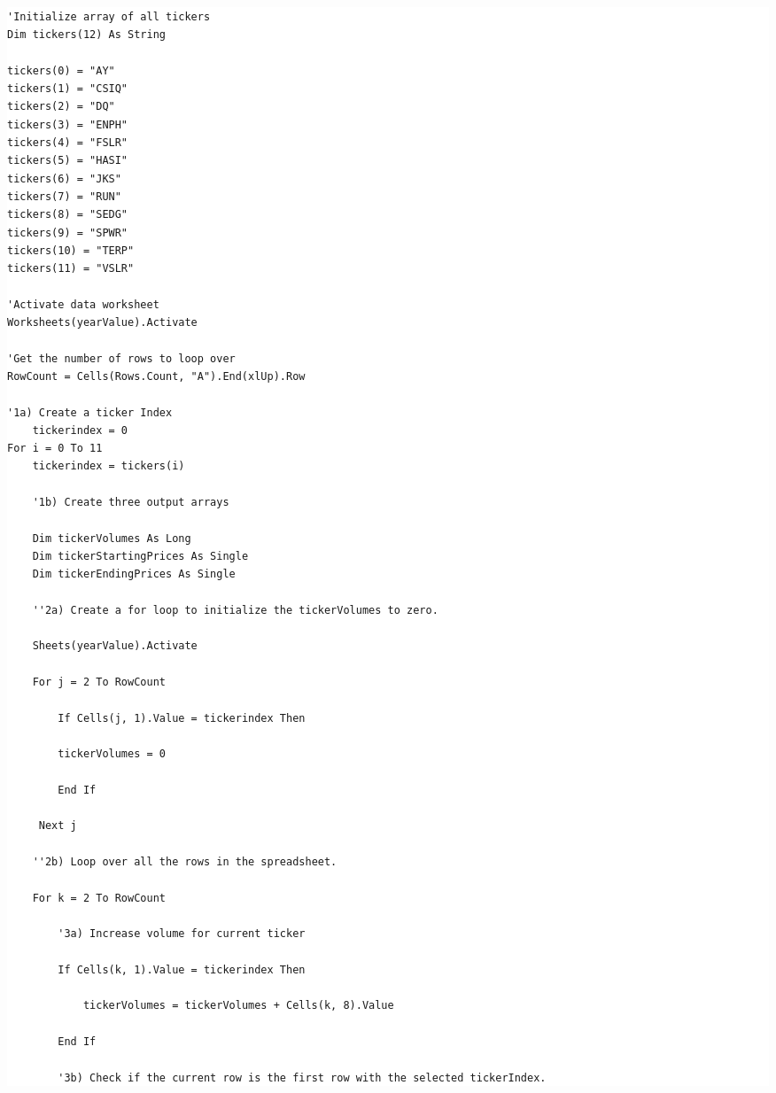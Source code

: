     'Initialize array of all tickers
    Dim tickers(12) As String
    
    tickers(0) = "AY"
    tickers(1) = "CSIQ"
    tickers(2) = "DQ"
    tickers(3) = "ENPH"
    tickers(4) = "FSLR"
    tickers(5) = "HASI"
    tickers(6) = "JKS"
    tickers(7) = "RUN"
    tickers(8) = "SEDG"
    tickers(9) = "SPWR"
    tickers(10) = "TERP"
    tickers(11) = "VSLR"
    
    'Activate data worksheet
    Worksheets(yearValue).Activate
    
    'Get the number of rows to loop over
    RowCount = Cells(Rows.Count, "A").End(xlUp).Row
    
    '1a) Create a ticker Index
        tickerindex = 0
    For i = 0 To 11
        tickerindex = tickers(i)
    
        '1b) Create three output arrays
        
        Dim tickerVolumes As Long
        Dim tickerStartingPrices As Single
        Dim tickerEndingPrices As Single
        
        ''2a) Create a for loop to initialize the tickerVolumes to zero.
        
        Sheets(yearValue).Activate
        
        For j = 2 To RowCount
        
            If Cells(j, 1).Value = tickerindex Then
        
            tickerVolumes = 0
    
            End If
            
         Next j
            
        ''2b) Loop over all the rows in the spreadsheet.
        
        For k = 2 To RowCount
        
            '3a) Increase volume for current ticker
            
            If Cells(k, 1).Value = tickerindex Then
            
                tickerVolumes = tickerVolumes + Cells(k, 8).Value
                
            End If
            
            '3b) Check if the current row is the first row with the selected tickerIndex.
           
